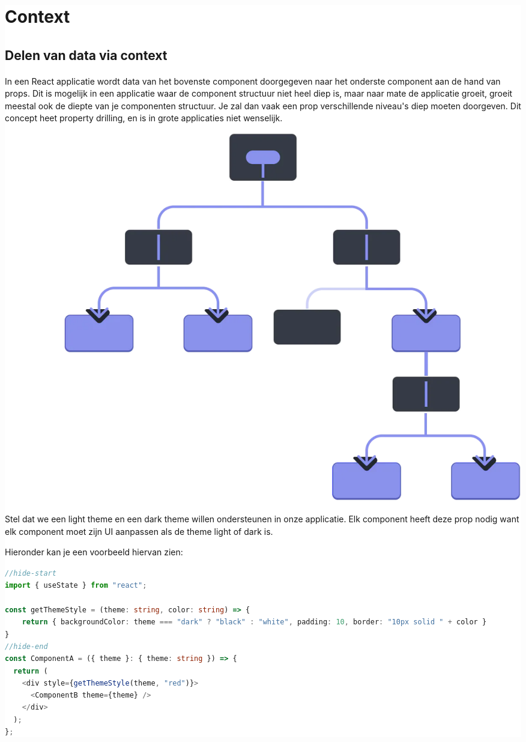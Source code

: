 # Context

## Delen van data via context

In een React applicatie wordt data van het bovenste component doorgegeven naar het onderste component aan de hand van props. Dit is mogelijk in een applicatie waar de component structuur niet heel diep is, maar naar mate de applicatie groeit, groeit meestal ook de diepte van je componenten structuur. Je zal dan vaak een prop verschillende niveau's diep moeten doorgeven. Dit concept heet property drilling, en is in grote applicaties niet wenselijk.

![Alt text](./img/propdrill.png)

Stel dat we een light theme en een dark theme willen ondersteunen in onze applicatie. Elk component heeft deze prop nodig want elk component moet zijn UI aanpassen als de theme light of dark is. 

Hieronder kan je een voorbeeld hiervan zien:

```typescript codesandbox={"template": "react", "filename": "src/App.tsx"}
//hide-start
import { useState } from "react";

const getThemeStyle = (theme: string, color: string) => {
    return { backgroundColor: theme === "dark" ? "black" : "white", padding: 10, border: "10px solid " + color }
}
//hide-end
const ComponentA = ({ theme }: { theme: string }) => {
  return (
    <div style={getThemeStyle(theme, "red")}>
      <ComponentB theme={theme} />
    </div>
  );
};
```